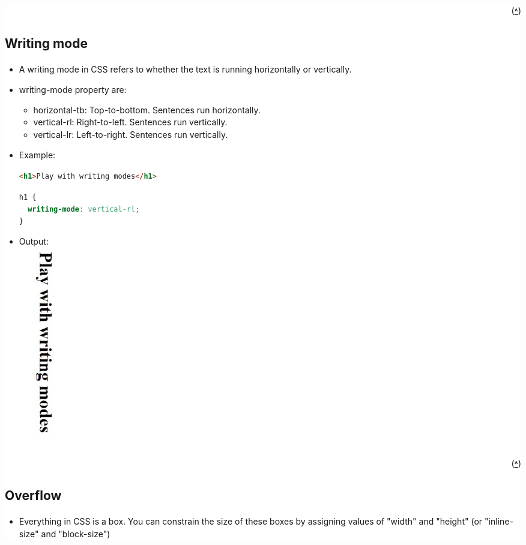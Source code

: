 <p align="right">(<a href="#top">˄</a>)</p>

## Writing mode

- A writing mode in CSS refers to whether the text is running horizontally or vertically.
- writing-mode property are:

  - horizontal-tb: Top-to-bottom. Sentences run horizontally.
  - vertical-rl: Right-to-left. Sentences run vertically.
  - vertical-lr: Left-to-right. Sentences run vertically.

- Example:<br />

  ```html
  <h1>Play with writing modes</h1>
  ```

  ```css
  h1 {
    writing-mode: vertical-rl;
  }
  ```

- Output:<br />
  <img src="assets/images/building-blocks/text-direction/vertical-rl.jpg" width="100" />

<p align="right">(<a href="#top">˄</a>)</p>

## Overflow

- Everything in CSS is a box. You can constrain the size of these boxes by assigning values of "width" and "height" (or "inline-size" and "block-size")
